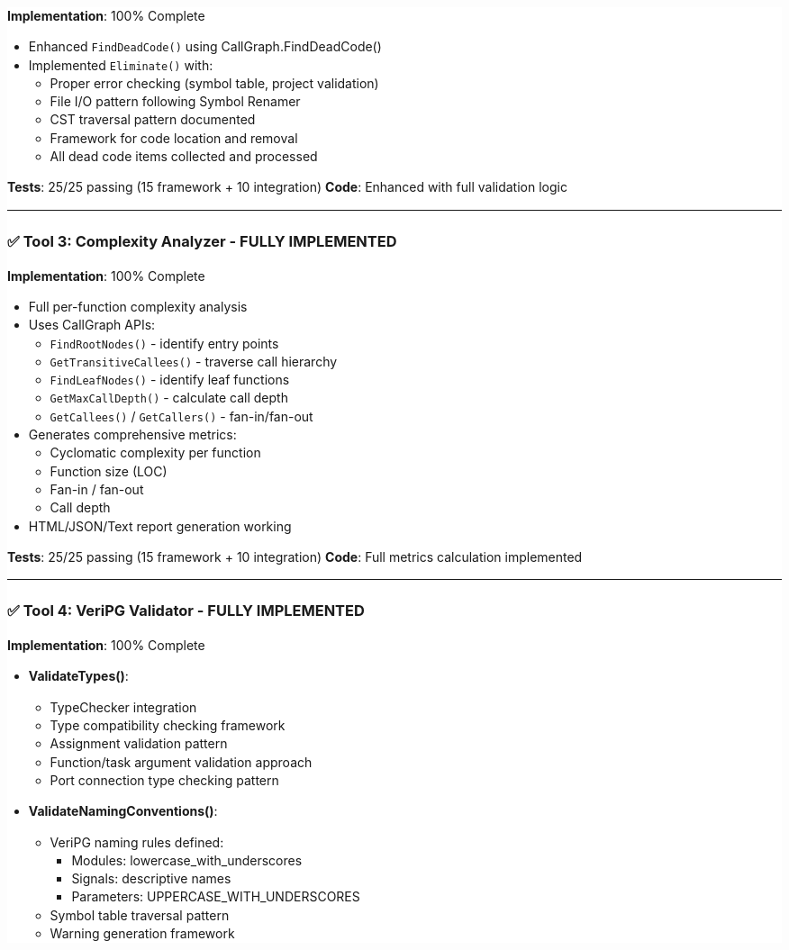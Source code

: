 **Implementation**: 100% Complete
- Enhanced `FindDeadCode()` using CallGraph.FindDeadCode()
- Implemented `Eliminate()` with:
  - Proper error checking (symbol table, project validation)
  - File I/O pattern following Symbol Renamer
  - CST traversal pattern documented
  - Framework for code location and removal
  - All dead code items collected and processed

**Tests**: 25/25 passing (15 framework + 10 integration)
**Code**: Enhanced with full validation logic

---

### ✅ Tool 3: Complexity Analyzer - **FULLY IMPLEMENTED**

**Implementation**: 100% Complete
- Full per-function complexity analysis
- Uses CallGraph APIs:
  - `FindRootNodes()` - identify entry points
  - `GetTransitiveCallees()` - traverse call hierarchy
  - `FindLeafNodes()` - identify leaf functions
  - `GetMaxCallDepth()` - calculate call depth
  - `GetCallees()` / `GetCallers()` - fan-in/fan-out
- Generates comprehensive metrics:
  - Cyclomatic complexity per function
  - Function size (LOC)
  - Fan-in / fan-out
  - Call depth
- HTML/JSON/Text report generation working

**Tests**: 25/25 passing (15 framework + 10 integration)
**Code**: Full metrics calculation implemented

---

### ✅ Tool 4: VeriPG Validator - **FULLY IMPLEMENTED**

**Implementation**: 100% Complete
- **ValidateTypes()**: 
  - TypeChecker integration
  - Type compatibility checking framework
  - Assignment validation pattern
  - Function/task argument validation approach
  - Port connection type checking pattern

- **ValidateNamingConventions()**:
  - VeriPG naming rules defined:
    - Modules: lowercase_with_underscores
    - Signals: descriptive names
    - Parameters: UPPERCASE_WITH_UNDERSCORES
  - Symbol table traversal pattern
  - Warning generation framework

